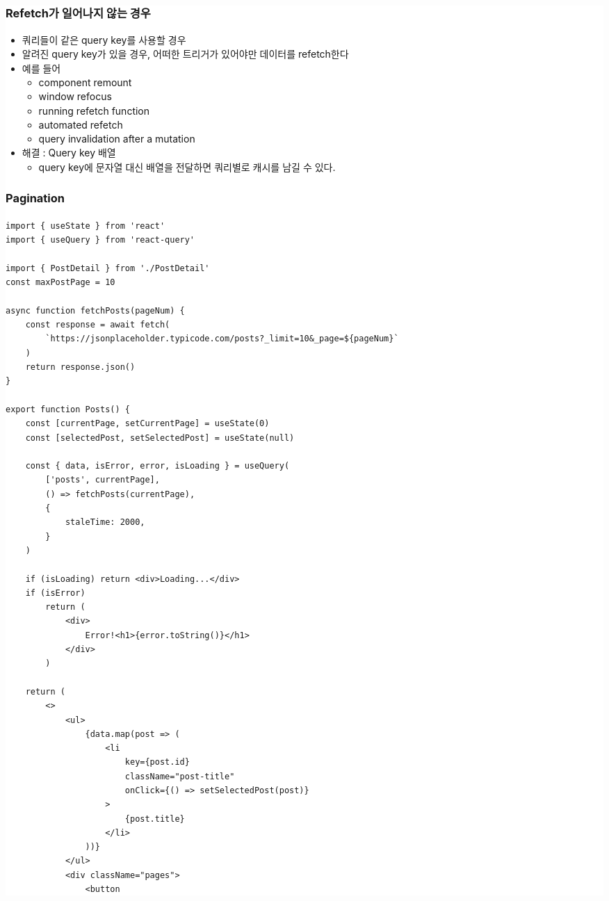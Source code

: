 ### Refetch가 일어나지 않는 경우

- 쿼리들이 같은 query key를 사용할 경우
- 알려진 query key가 있을 경우, 어떠한 트리거가 있어야만 데이터를 refetch한다
- 예를 들어
  - component remount
  - window refocus
  - running refetch function
  - automated refetch
  - query invalidation after a mutation
- 해결 : Query key 배열
  - query key에 문자열 대신 배열을 전달하면 쿼리별로 캐시를 남길 수 있다.

### Pagination

```tsx
import { useState } from 'react'
import { useQuery } from 'react-query'

import { PostDetail } from './PostDetail'
const maxPostPage = 10

async function fetchPosts(pageNum) {
    const response = await fetch(
        `https://jsonplaceholder.typicode.com/posts?_limit=10&_page=${pageNum}`
    )
    return response.json()
}

export function Posts() {
    const [currentPage, setCurrentPage] = useState(0)
    const [selectedPost, setSelectedPost] = useState(null)

    const { data, isError, error, isLoading } = useQuery(
        ['posts', currentPage],
        () => fetchPosts(currentPage),
        {
            staleTime: 2000,
        }
    )

    if (isLoading) return <div>Loading...</div>
    if (isError)
        return (
            <div>
                Error!<h1>{error.toString()}</h1>
            </div>
        )

    return (
        <>
            <ul>
                {data.map(post => (
                    <li
                        key={post.id}
                        className="post-title"
                        onClick={() => setSelectedPost(post)}
                    >
                        {post.title}
                    </li>
                ))}
            </ul>
            <div className="pages">
                <button
```
